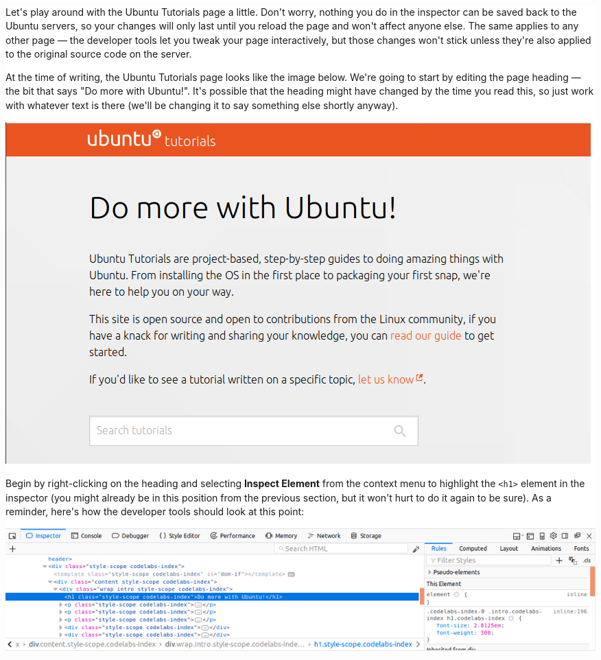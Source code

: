 Let's play around with the Ubuntu Tutorials page a little. Don't worry, nothing you do in the inspector can be saved back to the Ubuntu servers, so your changes will only last until you reload the page and won't affect anyone else. The same applies to any other page — the developer tools let you tweak your page interactively, but those changes won't stick unless they're also applied to the original source code on the server.

At the time of writing, the Ubuntu Tutorials page looks like the image below. We're going to start by editing the page heading — the bit that says "Do more with Ubuntu!". It's possible that the heading might have changed by the time you read this, so just work with whatever text is there (we'll be changing it to say something else shortly anyway).

![The unmodified Ubuntu tutorials page](images/original_page.png)

Begin by right-clicking on the heading and selecting **Inspect Element** from the context menu to highlight the `<h1>` element in the inspector (you might already be in this position from the previous section, but it won't hurt to do it again to be sure). As a reminder, here's how the developer tools should look at this point:

![Inspecting the page heading](images/inspector.png)
